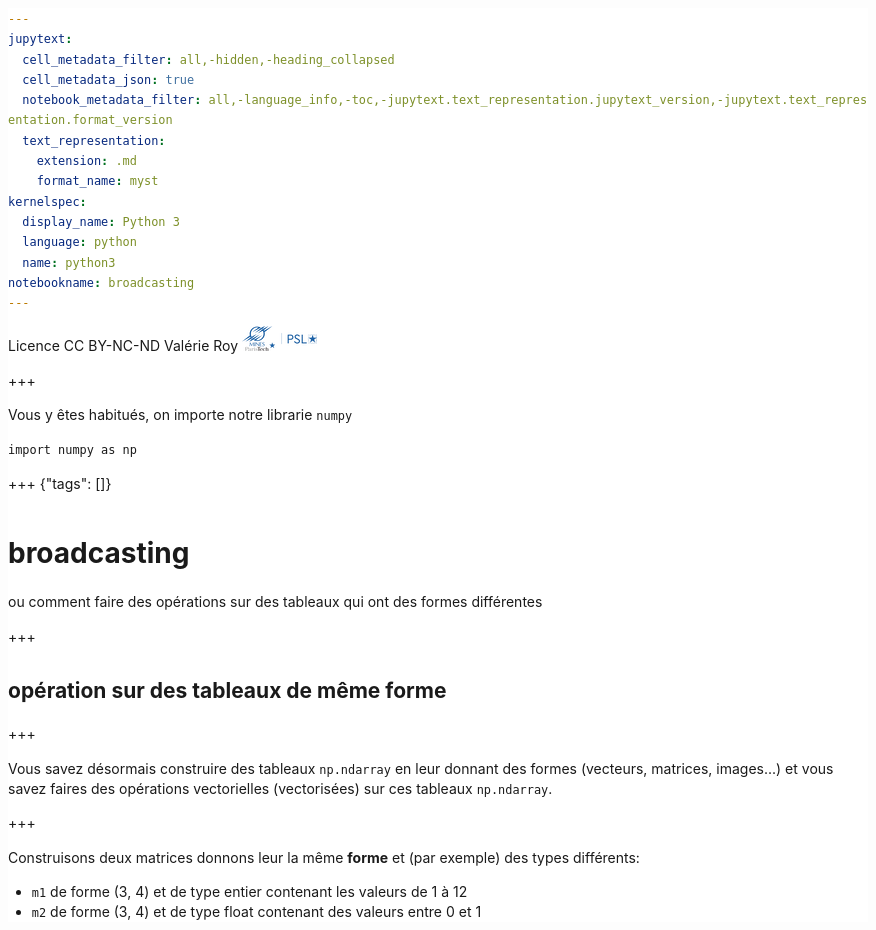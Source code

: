 ```yaml
---
jupytext:
  cell_metadata_filter: all,-hidden,-heading_collapsed
  cell_metadata_json: true
  notebook_metadata_filter: all,-language_info,-toc,-jupytext.text_representation.jupytext_version,-jupytext.text_representation.format_version
  text_representation:
    extension: .md
    format_name: myst
kernelspec:
  display_name: Python 3
  language: python
  name: python3
notebookname: broadcasting
---
```


<div class="licence">
<span>Licence CC BY-NC-ND</span>
<span>Valérie Roy</span>
<span><img src="media/ensmp-25-alpha.png" /></span>
</div>

+++

Vous y êtes habitués, on importe notre librarie `numpy`

```{code-cell} ipython3
import numpy as np
```

+++ {"tags": []}

# broadcasting

ou comment faire des opérations sur des tableaux qui ont des formes différentes

+++

## opération sur des tableaux de même forme

+++

Vous savez désormais construire des tableaux `np.ndarray` en leur donnant des formes (vecteurs, matrices, images...) et vous savez faires des opérations vectorielles (vectorisées) sur ces tableaux `np.ndarray`.

+++

Construisons deux matrices donnons leur la même **forme** et (par exemple) des types différents:
   - `m1` de forme (3, 4) et de type entier contenant les valeurs de 1 à 12
   - `m2` de forme (3, 4) et de type float contenant des valeurs entre 0 et 1
   